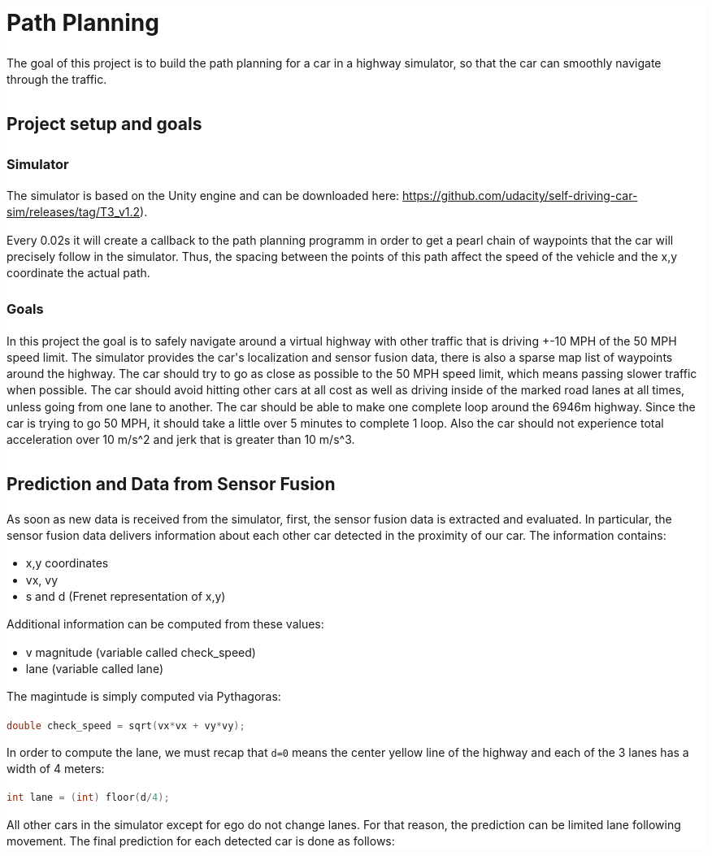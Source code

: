 # Path Planning

The goal of this project is to build the path planning for a car in a highway simulator, so that the car can smoothly navigate through the traffic.

## Project setup and goals
### Simulator
The simulator is based on the Unity engine and can be downloaded here: https://github.com/udacity/self-driving-car-sim/releases/tag/T3_v1.2).  

Every 0.02s it will create a callback to the path planning programm in order to get a pearl chain of waypoints that the car will precisely follow in the simulator. Thus, the spacing between the points of this path affect the speed of the vehicle and the x,y coordinate the actual path.

### Goals
In this project the goal is to safely navigate around a virtual highway with other traffic that is driving +-10 MPH of the 50 MPH speed limit. The simulator provides the car's localization and sensor fusion data, there is also a sparse map list of waypoints around the highway. The car should try to go as close as possible to the 50 MPH speed limit, which means passing slower traffic when possible. The car should avoid hitting other cars at all cost as well as driving inside of the marked road lanes at all times, unless going from one lane to another. The car should be able to make one complete loop around the 6946m highway. Since the car is trying to go 50 MPH, it should take a little over 5 minutes to complete 1 loop. Also the car should not experience total acceleration over 10 m/s^2 and jerk that is greater than 10 m/s^3.



## Prediction and Data from Sensor Fusion

As soon as new data is received from the simulator, first, the sensor fusion data is extracted and evaluated. In particular, the sensor fusion data delivers information about each other car detected in the proximity of our car. The information contains:

- x,y coordinates
- vx, vy
- s and d (Frenet representation of x,y)

Additional information can be computed from these values:
- v magnitude (variable called check_speed)
- lane (variable called lane)

The magintude is simply computed via Pythagoras:
```cpp
double check_speed = sqrt(vx*vx + vy*vy);
```

In order to compute the lane, we must recap that `d=0` means the center yellow line of the highway and each of the 3 lanes has a width of 4 meters:
```cpp
int lane = (int) floor(d/4);
```

All other cars in the simulator except for ego do not change lanes. For that reason, the prediction can be limited lane following movement. The final prediction for each detected car is done as follows:
